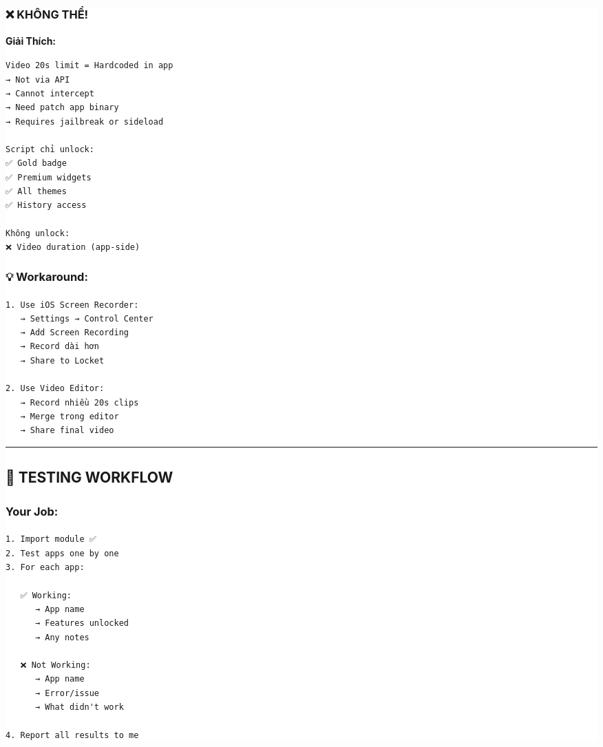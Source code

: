 ### ❌ KHÔNG THỂ!

**Giải Thích:**
```
Video 20s limit = Hardcoded in app
→ Not via API
→ Cannot intercept
→ Need patch app binary
→ Requires jailbreak or sideload

Script chỉ unlock:
✅ Gold badge
✅ Premium widgets
✅ All themes
✅ History access

Không unlock:
❌ Video duration (app-side)
```

### 💡 Workaround:
```
1. Use iOS Screen Recorder:
   → Settings → Control Center
   → Add Screen Recording
   → Record dài hơn
   → Share to Locket
   
2. Use Video Editor:
   → Record nhiều 20s clips
   → Merge trong editor
   → Share final video
```

---

## 📝 TESTING WORKFLOW

### Your Job:

```
1. Import module ✅
2. Test apps one by one
3. For each app:
   
   ✅ Working:
      → App name
      → Features unlocked
      → Any notes
   
   ❌ Not Working:
      → App name
      → Error/issue
      → What didn't work

4. Report all results to me
```
